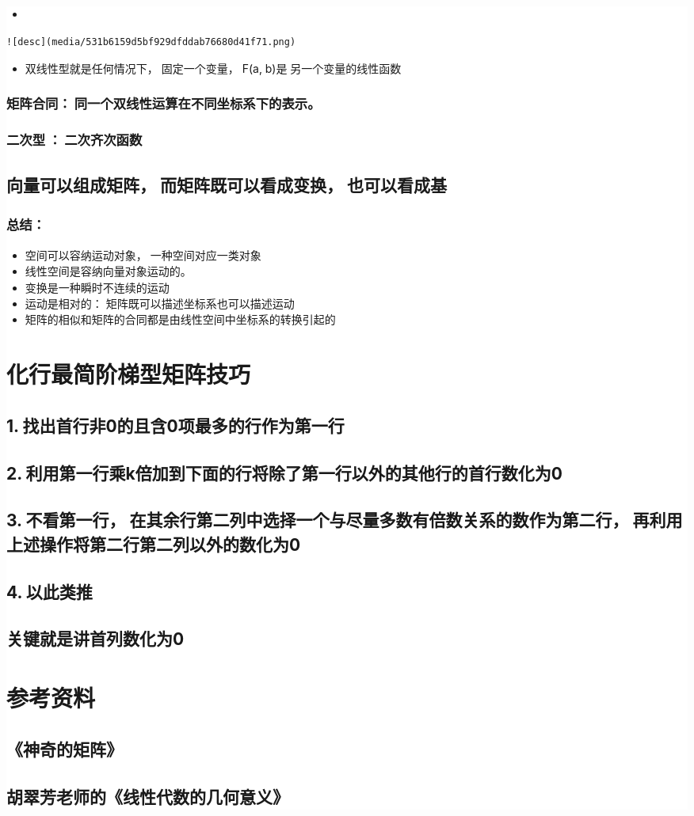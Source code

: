 -   

    ![desc](media/531b6159d5bf929dfddab76680d41f71.png)

-   双线性型就是任何情况下， 固定一个变量， F(a, b)是 另一个变量的线性函数

### 矩阵合同： 同一个双线性运算在不同坐标系下的表示。

### 二次型 ： 二次齐次函数

## 向量可以组成矩阵， 而矩阵既可以看成变换， 也可以看成基

### 总结：

-   空间可以容纳运动对象， 一种空间对应一类对象
-   线性空间是容纳向量对象运动的。
-   变换是一种瞬时不连续的运动
-   运动是相对的： 矩阵既可以描述坐标系也可以描述运动
-   矩阵的相似和矩阵的合同都是由线性空间中坐标系的转换引起的

# 化行最简阶梯型矩阵技巧

## 1. 找出首行非0的且含0项最多的行作为第一行

## 2. 利用第一行乘k倍加到下面的行将除了第一行以外的其他行的首行数化为0

## 3. 不看第一行， 在其余行第二列中选择一个与尽量多数有倍数关系的数作为第二行， 再利用上述操作将第二行第二列以外的数化为0

## 4. 以此类推

## 关键就是讲首列数化为0

# 参考资料

## 《神奇的矩阵》

## 胡翠芳老师的《线性代数的几何意义》

